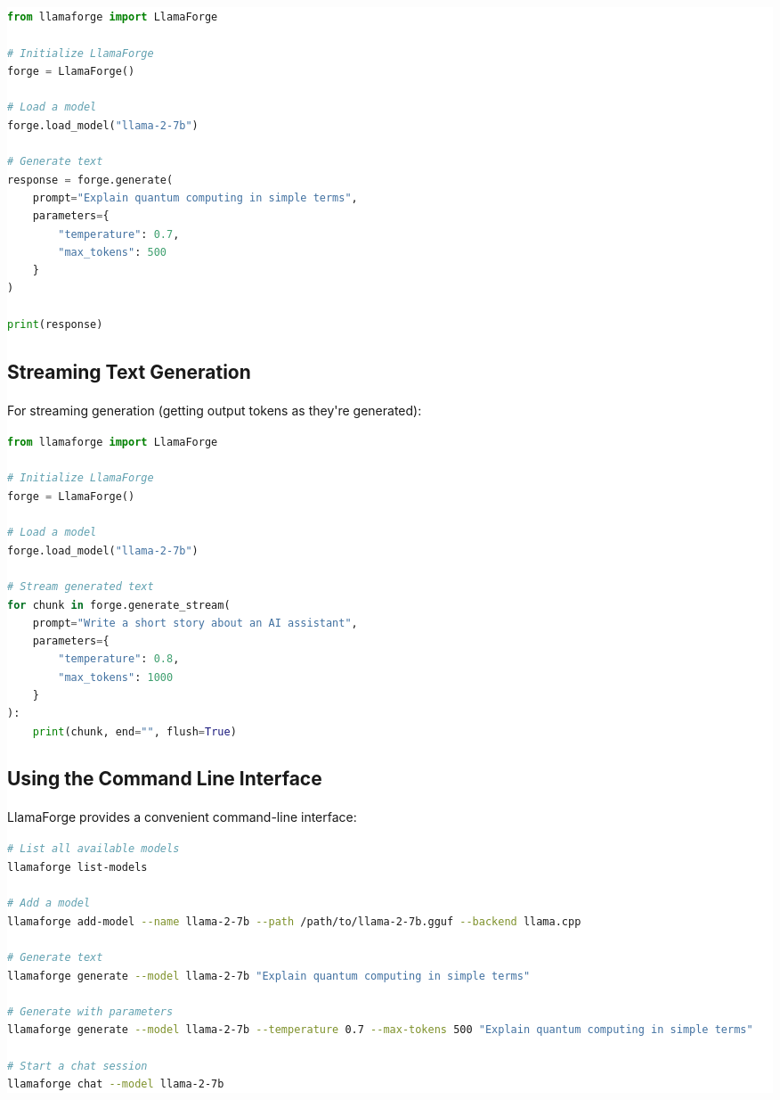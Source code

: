 ```python
from llamaforge import LlamaForge

# Initialize LlamaForge
forge = LlamaForge()

# Load a model
forge.load_model("llama-2-7b")

# Generate text
response = forge.generate(
    prompt="Explain quantum computing in simple terms",
    parameters={
        "temperature": 0.7,
        "max_tokens": 500
    }
)

print(response)
```

## Streaming Text Generation

For streaming generation (getting output tokens as they're generated):

```python
from llamaforge import LlamaForge

# Initialize LlamaForge
forge = LlamaForge()

# Load a model
forge.load_model("llama-2-7b")

# Stream generated text
for chunk in forge.generate_stream(
    prompt="Write a short story about an AI assistant",
    parameters={
        "temperature": 0.8,
        "max_tokens": 1000
    }
):
    print(chunk, end="", flush=True)
```

## Using the Command Line Interface

LlamaForge provides a convenient command-line interface:

```bash
# List all available models
llamaforge list-models

# Add a model
llamaforge add-model --name llama-2-7b --path /path/to/llama-2-7b.gguf --backend llama.cpp

# Generate text
llamaforge generate --model llama-2-7b "Explain quantum computing in simple terms"

# Generate with parameters
llamaforge generate --model llama-2-7b --temperature 0.7 --max-tokens 500 "Explain quantum computing in simple terms"

# Start a chat session
llamaforge chat --model llama-2-7b
```